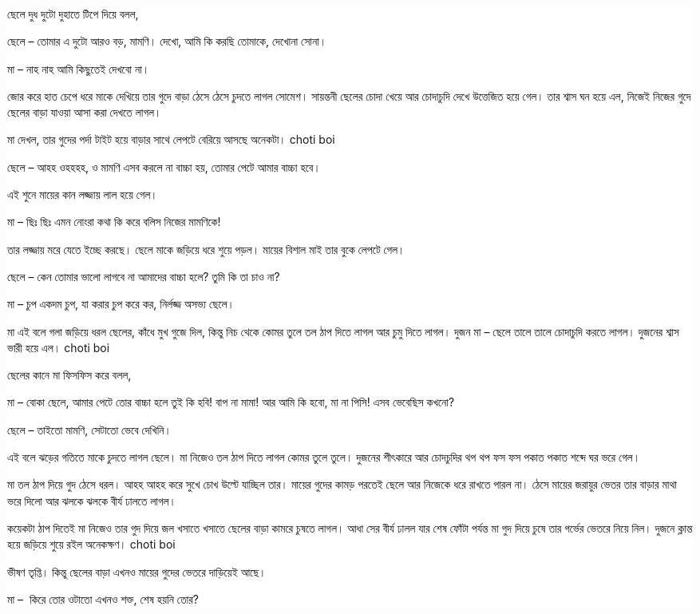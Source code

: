ছেলে দুধ দুটো দুহাতে টিপে দিয়ে বলল,


ছেলে – তোমার এ দুটো আরও বড়, মামণি। দেখো, আমি কি করছি তোমাকে, দেখোনা সোনা।


মা – নাহ নাহ আমি কিছুতেই দেখবো না।


জোর করে হাত চেপে ধরে মাকে দেখিয়ে তার গুদে বাড়া ঠেসে ঠেসে চুদতে লাগল সোমেশ। সায়ন্তনী ছেলের চোদা খেয়ে আর চোদাচুদি দেখে উত্তেজিত হয়ে গেল। তার শ্বাস ঘন হয়ে এল, নিজেই নিজের গুদে ছেলের বাড়া যাওয়া আসা করা দেখতে লাগল।


মা দেখল, তার গুদের পর্দা টাইট হয়ে বাড়ার সাথে লেপটে বেরিয়ে আসছে অনেকটা। choti boi


ছেলে – আহহ ওহহহহ, ও মামণি এসব করলে না বাচ্চা হয়, তোমার পেটে আমার বাচ্চা হবে।


এই শুনে মায়ের কান লজ্জায় লাল হয়ে গেল।


মা – ছিঃ ছিঃ এমন নোংরা কথা কি করে বলিস নিজের মামণিকে!


তার লজ্জায় মরে যেতে ইচ্ছে করছে। ছেলে মাকে জড়িয়ে ধরে শুয়ে পড়ল। মায়ের বিশাল মাই তার বুকে লেপটে গেল।


ছেলে – কেন তোমার ভালো লাগবে না আমাদের বাচ্চা হলে? তুমি কি তা চাও না?


মা – চুপ একদম চুপ, যা করার চুপ করে কর, নির্লজ্জ অসভ্য ছেলে।


মা এই বলে গলা জড়িয়ে ধরল ছেলের, কাঁধে মুখ গুজে দিল, কিন্তু নিচ থেকে কোমর তুলে তল ঠাপ দিতে লাগল আর চুমু দিতে লাগল। দুজন মা – ছেলে তালে তালে চোদাচুদি করতে লাগল। দুজনের শ্বাস ভারী হয়ে এল। choti boi


ছেলের কানে মা ফিসফিস করে বলল,


মা – বোকা ছেলে, আমার পেটে তোর বাচ্চা হলে তুই কি হবি! বাপ না মামা! আর আমি কি হবো, মা না পিসি! এসব ভেবেছিস কখনো?


ছেলে – তাইতো মামণি, সেটাতো ভেবে দেখিনি।


এই বলে ঝড়ের গতিতে মাকে চুদতে লাগল ছেলে। মা নিজেও তল ঠাপ দিতে লাগল কোমর তুলে তুলে। দুজনের শীৎকারে আর চোদচুদির থপ থপ ফস ফস পকাত পকাত শব্দে ঘর ভরে গেল।


মা তল ঠাপ দিয়ে গুদ ঠেসে ধরল। আহহ আহহ করে সুখে চোখ উল্টে যাচ্ছিল তার। মায়ের গুদের কামড় পরতেই ছেলে আর নিজেকে ধরে রাখতে পারল না। ঠেসে মায়ের জরায়ুর ভেতর তার বাড়ার মাথা ভরে দিলো আর ঝলকে ঝলকে বীর্য ঢালতে লাগল।


কয়েকটা ঠাপ দিতেই মা নিজেও তার গুদ দিয়ে জল খসাতে খসাতে ছেলের বাড়া কামরে চুষতে লাগল। আধা সের বীর্য ঢালল যার শেষ ফোঁটা পর্যন্ত মা গুদ দিয়ে চুষে তার গর্ভের ভেতরে নিয়ে নিল। দুজনে ক্লান্ত হয়ে জড়িয়ে শুয়ে রইল অনেকক্ষণ। choti boi


ভীষণ তৃপ্তি। কিন্তু ছেলের বাড়া এখনও মায়ের গুদের ভেতরে দাড়িয়েই আছে।


মা –  কিরে তোর ওটাতো এখনও শক্ত, শেষ হয়নি তোর?

